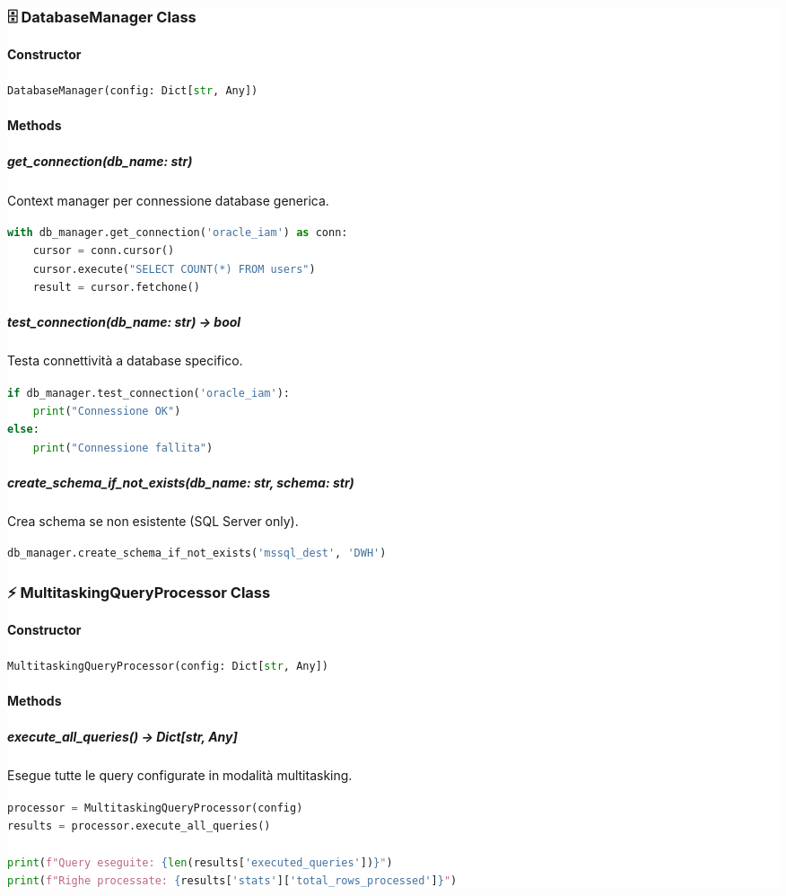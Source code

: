 ### 🗄️ DatabaseManager Class

#### Constructor
```python
DatabaseManager(config: Dict[str, Any])
```

#### Methods

##### get_connection(db_name: str)
Context manager per connessione database generica.

```python
with db_manager.get_connection('oracle_iam') as conn:
    cursor = conn.cursor()
    cursor.execute("SELECT COUNT(*) FROM users")
    result = cursor.fetchone()
```

##### test_connection(db_name: str) -> bool
Testa connettività a database specifico.

```python
if db_manager.test_connection('oracle_iam'):
    print("Connessione OK")
else:
    print("Connessione fallita")
```

##### create_schema_if_not_exists(db_name: str, schema: str)
Crea schema se non esistente (SQL Server only).

```python
db_manager.create_schema_if_not_exists('mssql_dest', 'DWH')
```

### ⚡ MultitaskingQueryProcessor Class

#### Constructor
```python
MultitaskingQueryProcessor(config: Dict[str, Any])
```

#### Methods

##### execute_all_queries() -> Dict[str, Any]
Esegue tutte le query configurate in modalità multitasking.

```python
processor = MultitaskingQueryProcessor(config)
results = processor.execute_all_queries()

print(f"Query eseguite: {len(results['executed_queries'])}")
print(f"Righe processate: {results['stats']['total_rows_processed']}")
```
